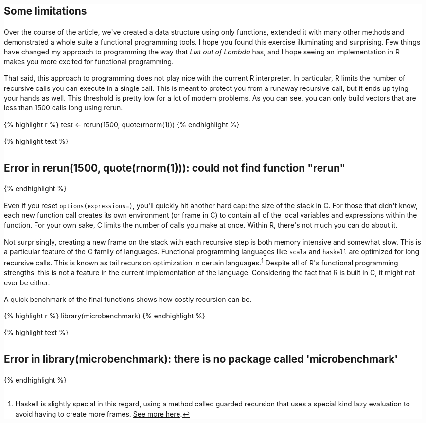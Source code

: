 ## Some limitations

Over the course of the article, we've created a data structure using only functions, extended it with many other methods and demonstrated a whole suite a functional programming tools. I hope you found this exercise illuminating and surprising. Few things have changed my approach to programming the way that *List out of Lambda* has, and I hope seeing an implementation in R makes you more excited for functional programming.

That said, this approach to programming does not play nice with the current R interpreter. In particular, R limits the number of recursive calls you can execute in a single call. This is meant to protect you from a runaway recursive call, but it ends up tying your hands as well. This threshold is pretty low for a lot of modern problems. As you can see, you can only build vectors that are less than 1500 calls long using rerun.


{% highlight r %}
test <- rerun(1500, quote(rnorm(1)))
{% endhighlight %}



{% highlight text %}
## Error in rerun(1500, quote(rnorm(1))): could not find function "rerun"
{% endhighlight %}

Even if you reset `options(expressions=)`, you'll quickly hit another hard cap: the size of the stack in C. For those that didn't know, each new function call creates its own environment (or frame in C) to contain all of the local variables and expressions within the function. For your own sake, C limits the number of calls you make at once. Within R, there's not much you can do about it.

Not surprisingly, creating a new frame on the stack with each recursive step is both memory intensive and somewhat slow. This is a particular feature of the C family of languages. Functional programming languages like `scala` and `haskell` are optimized for long recursive calls. [This is known as tail recursion optimization in certain languages](https://stackoverflow.com/questions/310974/what-is-tail-call-optimization).[^5] Despite all of R's functional programming strengths, this is not a feature in the current implementation of the language. Considering the fact that R is built in C, it might not ever be either.

[^5]: Haskell is slightly special in this regard, using a method called guarded recursion that uses a special kind lazy evaluation to avoid having to create more frames. [See more here](https://wiki.haskell.org/Tail_recursion).

A quick benchmark of the final functions shows how costly recursion can be.


{% highlight r %}
library(microbenchmark)
{% endhighlight %}



{% highlight text %}
## Error in library(microbenchmark): there is no package called 'microbenchmark'
{% endhighlight %}




[^1]: And thanks Hadley for all of the amazing functional programming ideas in [`purrr`](https://github.com/hadley/purrr)
[^2]: We face other implementation methods, like printing and working with more esoteric data types. This isn't exactly an issue with the implementation of functional lists, so we can skip this issue for now. Just know, for now, that if you throw a data frame in these lists, nothing will print out. Maybe I'll fix that later.
[^3]: Indexing from one would just require changing the base case in the recursion.
[^4]: At least that's how it's supposed to work when you're doing functional programming. You need to set `simplify = FALSE` in the arguments to get back a list.